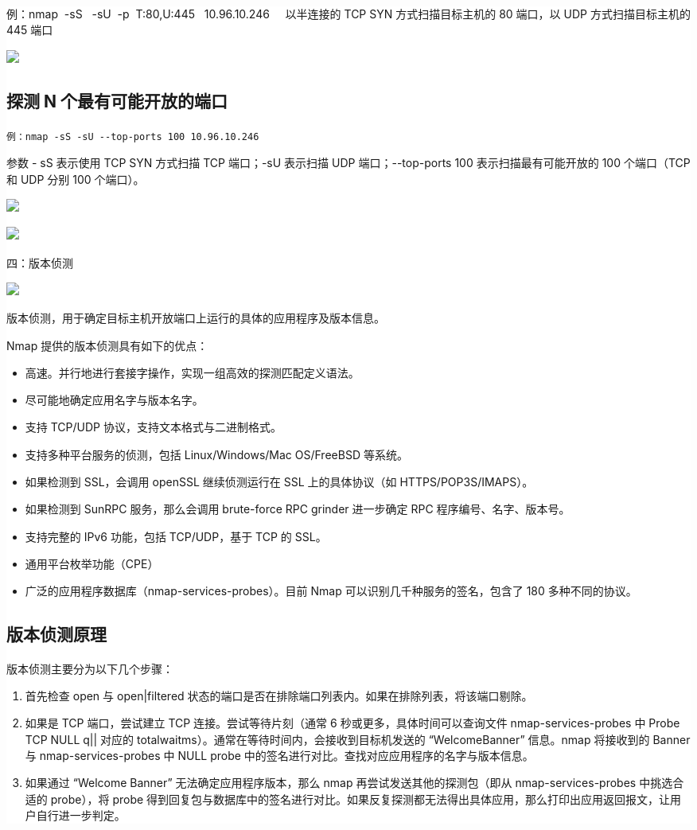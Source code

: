 例：nmap  -sS   -sU  -p  T:80,U:445   10.96.10.246     以半连接的 TCP SYN 方式扫描目标主机的 80 端口，以 UDP 方式扫描目标主机的 445 端口

![](https://mmbiz.qpic.cn/mmbiz_png/rSyd2cclv2dFib5g1fbicqX8MgAr9JCHUz9JasSuLXtVUjgaDBtXVojueibnPL3WmrFmg7fZGwb1tibvdU3EvGGiaXw/640?wx_fmt=png)

探测 N 个最有可能开放的端口
---------------

```
例：nmap -sS -sU --top-ports 100 10.96.10.246
```

参数 - sS 表示使用 TCP SYN 方式扫描 TCP 端口；-sU 表示扫描 UDP 端口；--top-ports 100 表示扫描最有可能开放的 100 个端口（TCP 和 UDP 分别 100 个端口）。

![](https://mmbiz.qpic.cn/mmbiz_png/rSyd2cclv2dFib5g1fbicqX8MgAr9JCHUzQQeCFJ4C1mgj66L50bp4awFiabN0hkQYcgAkfvFd0Lgj6hgjFS5T1dw/640?wx_fmt=png)

![](https://mmbiz.qpic.cn/mmbiz_gif/ldFaBNSkvHjHB7C85hnZBxEdY7XfdialFSs2sqkhU0hAQGG4vDn1nDOdXUGDicfaJ1rTeQDPNJRciaedicADLANghw/640)

四：版本侦测

![](https://mmbiz.qpic.cn/mmbiz_png/uN1LIav7oJ8xLmmCxUAIxzgp52kq6Au35axTbLzLuPia6AjIgpPUctQZibSSGePqTcUvoicibQnIsaibicys2ib15oCNg/640?wx_fmt=png)

版本侦测，用于确定目标主机开放端口上运行的具体的应用程序及版本信息。

Nmap 提供的版本侦测具有如下的优点：

*   高速。并行地进行套接字操作，实现一组高效的探测匹配定义语法。
    
*   尽可能地确定应用名字与版本名字。
    
*   支持 TCP/UDP 协议，支持文本格式与二进制格式。
    
*   支持多种平台服务的侦测，包括 Linux/Windows/Mac OS/FreeBSD 等系统。
    
*   如果检测到 SSL，会调用 openSSL 继续侦测运行在 SSL 上的具体协议（如 HTTPS/POP3S/IMAPS）。
    
*   如果检测到 SunRPC 服务，那么会调用 brute-force RPC grinder 进一步确定 RPC 程序编号、名字、版本号。
    
*   支持完整的 IPv6 功能，包括 TCP/UDP，基于 TCP 的 SSL。
    
*   通用平台枚举功能（CPE）
    
*   广泛的应用程序数据库（nmap-services-probes）。目前 Nmap 可以识别几千种服务的签名，包含了 180 多种不同的协议。
    

版本侦测原理
------

版本侦测主要分为以下几个步骤：

1.  首先检查 open 与 open|filtered 状态的端口是否在排除端口列表内。如果在排除列表，将该端口剔除。
    
2.  如果是 TCP 端口，尝试建立 TCP 连接。尝试等待片刻（通常 6 秒或更多，具体时间可以查询文件 nmap-services-probes 中 Probe TCP NULL q|| 对应的 totalwaitms）。通常在等待时间内，会接收到目标机发送的 “WelcomeBanner” 信息。nmap 将接收到的 Banner 与 nmap-services-probes 中 NULL probe 中的签名进行对比。查找对应应用程序的名字与版本信息。
    
3.  如果通过 “Welcome Banner” 无法确定应用程序版本，那么 nmap 再尝试发送其他的探测包（即从 nmap-services-probes 中挑选合适的 probe），将 probe 得到回复包与数据库中的签名进行对比。如果反复探测都无法得出具体应用，那么打印出应用返回报文，让用户自行进一步判定。
    